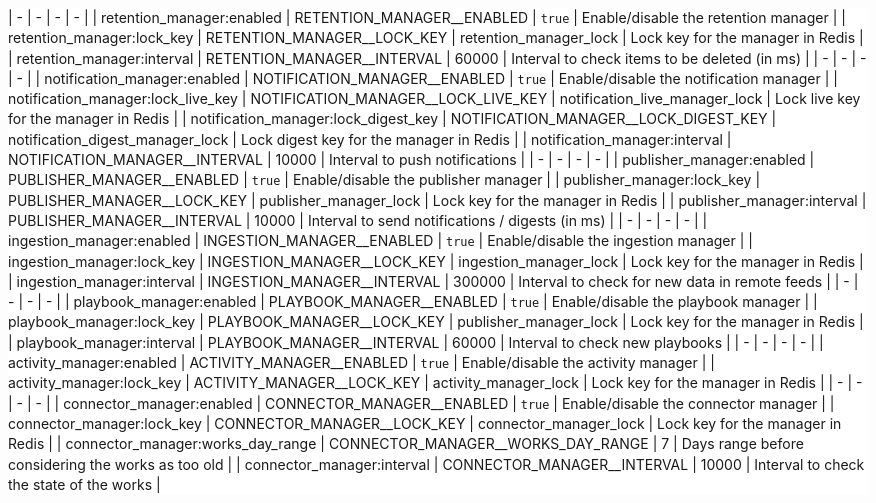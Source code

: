 | -                                                    | -                                                     | -                                | -                                                   |
| retention_manager:enabled                            | RETENTION_MANAGER__ENABLED                            | `true`                           | Enable/disable the retention manager                |
| retention_manager:lock_key                           | RETENTION_MANAGER__LOCK_KEY                           | retention_manager_lock           | Lock key for the manager in Redis                   |
| retention_manager:interval                           | RETENTION_MANAGER__INTERVAL                           | 60000                            | Interval to check items to be deleted (in ms)       |
| -                                                    | -                                                     | -                                | -                                                   |
| notification_manager:enabled                         | NOTIFICATION_MANAGER__ENABLED                         | `true`                           | Enable/disable the notification manager             |
| notification_manager:lock_live_key                   | NOTIFICATION_MANAGER__LOCK_LIVE_KEY                   | notification_live_manager_lock   | Lock live key for the manager in Redis              |
| notification_manager:lock_digest_key                 | NOTIFICATION_MANAGER__LOCK_DIGEST_KEY                 | notification_digest_manager_lock | Lock digest key for the manager in Redis            |
| notification_manager:interval                        | NOTIFICATION_MANAGER__INTERVAL                        | 10000                            | Interval to push notifications                      |
| -                                                    | -                                                     | -                                | -                                                   |
| publisher_manager:enabled                            | PUBLISHER_MANAGER__ENABLED                            | `true`                           | Enable/disable the publisher manager                |
| publisher_manager:lock_key                           | PUBLISHER_MANAGER__LOCK_KEY                           | publisher_manager_lock           | Lock key for the manager in Redis                   |
| publisher_manager:interval                           | PUBLISHER_MANAGER__INTERVAL                           | 10000                            | Interval to send notifications / digests (in ms)    |
| -                                                    | -                                                     | -                                | -                                                   |
| ingestion_manager:enabled                            | INGESTION_MANAGER__ENABLED                            | `true`                           | Enable/disable the ingestion manager                |
| ingestion_manager:lock_key                           | INGESTION_MANAGER__LOCK_KEY                           | ingestion_manager_lock           | Lock key for the manager in Redis                   |
| ingestion_manager:interval                           | INGESTION_MANAGER__INTERVAL                           | 300000                           | Interval to check for new data in remote feeds      |
| -                                                    | -                                                     | -                                | -                                                   |
| playbook_manager:enabled                             | PLAYBOOK_MANAGER__ENABLED                             | `true`                           | Enable/disable the playbook manager                 |
| playbook_manager:lock_key                            | PLAYBOOK_MANAGER__LOCK_KEY                            | publisher_manager_lock           | Lock key for the manager in Redis                   |
| playbook_manager:interval                            | PLAYBOOK_MANAGER__INTERVAL                            | 60000                            | Interval to check new playbooks                     |
| -                                                    | -                                                     | -                                | -                                                   |
| activity_manager:enabled                             | ACTIVITY_MANAGER__ENABLED                             | `true`                           | Enable/disable the activity manager                 |
| activity_manager:lock_key                            | ACTIVITY_MANAGER__LOCK_KEY                            | activity_manager_lock            | Lock key for the manager in Redis                   |
| -                                                    | -                                                     | -                                | -                                                   |
| connector_manager:enabled                            | CONNECTOR_MANAGER__ENABLED                            | `true`                           | Enable/disable the connector manager                |
| connector_manager:lock_key                           | CONNECTOR_MANAGER__LOCK_KEY                           | connector_manager_lock           | Lock key for the manager in Redis                   |
| connector_manager:works_day_range                    | CONNECTOR_MANAGER__WORKS_DAY_RANGE                    | 7                                | Days range before considering the works as too old  |
| connector_manager:interval                           | CONNECTOR_MANAGER__INTERVAL                           | 10000                            | Interval to check the state of the works            |